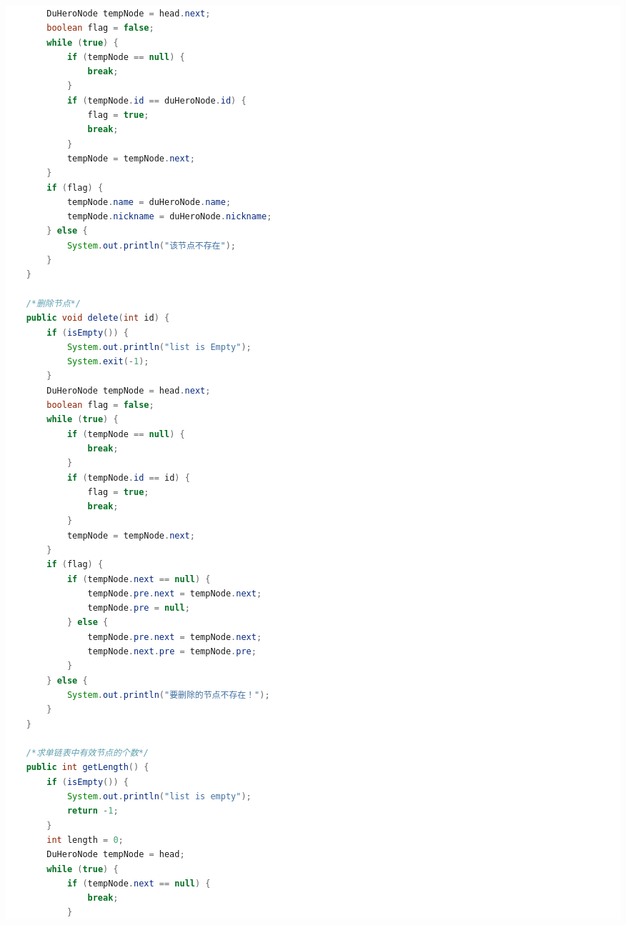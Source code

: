 ```java
        DuHeroNode tempNode = head.next;
        boolean flag = false;
        while (true) {
            if (tempNode == null) {
                break;
            }
            if (tempNode.id == duHeroNode.id) {
                flag = true;
                break;
            }
            tempNode = tempNode.next;
        }
        if (flag) {
            tempNode.name = duHeroNode.name;
            tempNode.nickname = duHeroNode.nickname;
        } else {
            System.out.println("该节点不存在");
        }
    }

    /*删除节点*/
    public void delete(int id) {
        if (isEmpty()) {
            System.out.println("list is Empty");
            System.exit(-1);
        }
        DuHeroNode tempNode = head.next;
        boolean flag = false;
        while (true) {
            if (tempNode == null) {
                break;
            }
            if (tempNode.id == id) {
                flag = true;
                break;
            }
            tempNode = tempNode.next;
        }
        if (flag) {
            if (tempNode.next == null) {
                tempNode.pre.next = tempNode.next;
                tempNode.pre = null;
            } else {
                tempNode.pre.next = tempNode.next;
                tempNode.next.pre = tempNode.pre;
            }
        } else {
            System.out.println("要删除的节点不存在！");
        }
    }

    /*求单链表中有效节点的个数*/
    public int getLength() {
        if (isEmpty()) {
            System.out.println("list is empty");
            return -1;
        }
        int length = 0;
        DuHeroNode tempNode = head;
        while (true) {
            if (tempNode.next == null) {
                break;
            }
```